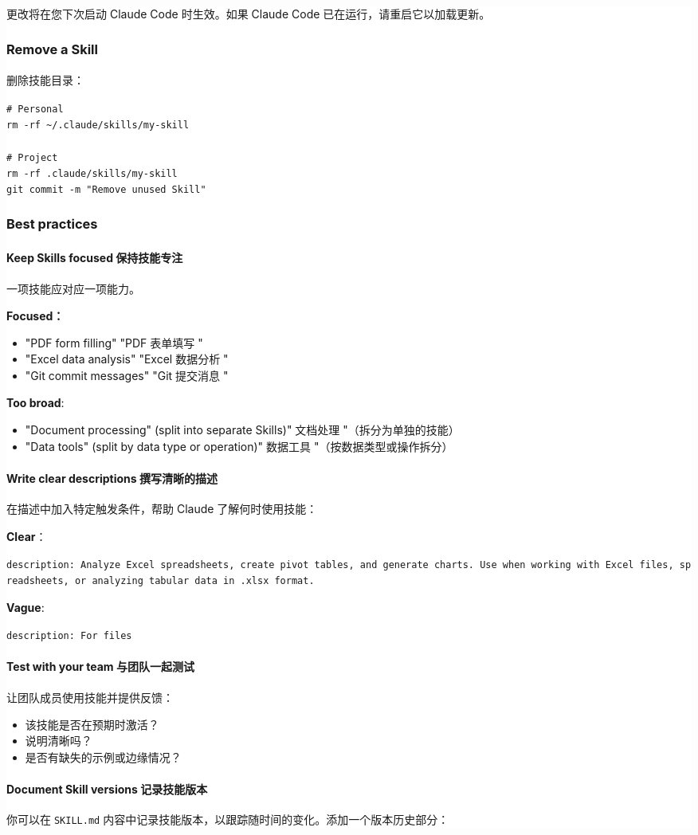 更改将在您下次启动 Claude Code 时生效。如果 Claude Code 已在运行，请重启它以加载更新。

### Remove a Skill

删除技能目录：

```shell
# Personal
rm -rf ~/.claude/skills/my-skill

# Project
rm -rf .claude/skills/my-skill
git commit -m "Remove unused Skill"
```

### Best practices

#### Keep Skills focused 保持技能专注

一项技能应对应一项能力。

**Focused：**
- "PDF form filling" "PDF 表单填写 "
- "Excel data analysis" "Excel 数据分析 "
- "Git commit messages" "Git 提交消息 "

**Too broad**:
- "Document processing" (split into separate Skills)" 文档处理 "（拆分为单独的技能）
- "Data tools" (split by data type or operation)" 数据工具 "（按数据类型或操作拆分）

#### Write clear descriptions 撰写清晰的描述

在描述中加入特定触发条件，帮助 Claude 了解何时使用技能：

**Clear**：

```shell
description: Analyze Excel spreadsheets, create pivot tables, and generate charts. Use when working with Excel files, spreadsheets, or analyzing tabular data in .xlsx format.
```

**Vague**:

```shell
description: For files
```

#### Test with your team 与团队一起测试

让团队成员使用技能并提供反馈：

- 该技能是否在预期时激活？
- 说明清晰吗？
- 是否有缺失的示例或边缘情况？

#### Document Skill versions 记录技能版本

你可以在 `SKILL.md` 内容中记录技能版本，以跟踪随时间的变化。添加一个版本历史部分：
